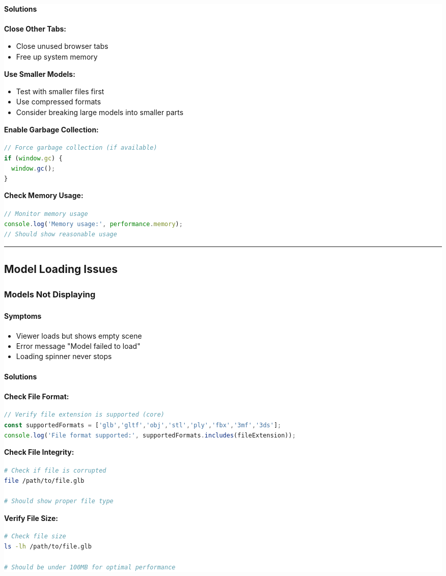 #### Solutions

**Close Other Tabs:**
- Close unused browser tabs
- Free up system memory

**Use Smaller Models:**
- Test with smaller files first
- Use compressed formats
- Consider breaking large models into smaller parts

**Enable Garbage Collection:**
```javascript
// Force garbage collection (if available)
if (window.gc) {
  window.gc();
}
```

**Check Memory Usage:**
```javascript
// Monitor memory usage
console.log('Memory usage:', performance.memory);
// Should show reasonable usage
```

---

## Model Loading Issues

### Models Not Displaying

#### Symptoms
- Viewer loads but shows empty scene
- Error message "Model failed to load"
- Loading spinner never stops

#### Solutions

**Check File Format:**
```javascript
// Verify file extension is supported (core)
const supportedFormats = ['glb','gltf','obj','stl','ply','fbx','3mf','3ds'];
console.log('File format supported:', supportedFormats.includes(fileExtension));
```

**Check File Integrity:**
```bash
# Check if file is corrupted
file /path/to/file.glb

# Should show proper file type
```

**Verify File Size:**
```bash
# Check file size
ls -lh /path/to/file.glb

# Should be under 100MB for optimal performance
```
